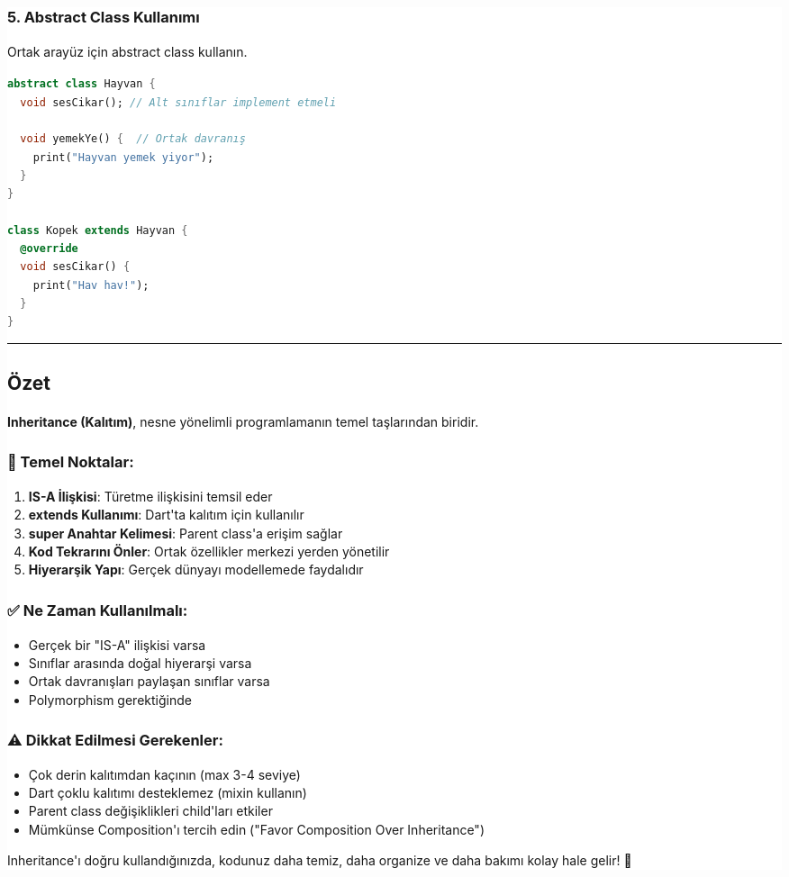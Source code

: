 ```dart
```

### 5. Abstract Class Kullanımı

Ortak arayüz için abstract class kullanın.

```dart
abstract class Hayvan {
  void sesCikar(); // Alt sınıflar implement etmeli
  
  void yemekYe() {  // Ortak davranış
    print("Hayvan yemek yiyor");
  }
}

class Kopek extends Hayvan {
  @override
  void sesCikar() {
    print("Hav hav!");
  }
}
```

---

## Özet

**Inheritance (Kalıtım)**, nesne yönelimli programlamanın temel taşlarından biridir.

### 🎯 Temel Noktalar:

1. **IS-A İlişkisi**: Türetme ilişkisini temsil eder
2. **extends Kullanımı**: Dart'ta kalıtım için kullanılır
3. **super Anahtar Kelimesi**: Parent class'a erişim sağlar
4. **Kod Tekrarını Önler**: Ortak özellikler merkezi yerden yönetilir
5. **Hiyerarşik Yapı**: Gerçek dünyayı modellemede faydalıdır

### ✅ Ne Zaman Kullanılmalı:

- Gerçek bir "IS-A" ilişkisi varsa
- Sınıflar arasında doğal hiyerarşi varsa
- Ortak davranışları paylaşan sınıflar varsa
- Polymorphism gerektiğinde

### ⚠️ Dikkat Edilmesi Gerekenler:

- Çok derin kalıtımdan kaçının (max 3-4 seviye)
- Dart çoklu kalıtımı desteklemez (mixin kullanın)
- Parent class değişiklikleri child'ları etkiler
- Mümkünse Composition'ı tercih edin ("Favor Composition Over Inheritance")

Inheritance'ı doğru kullandığınızda, kodunuz daha temiz, daha organize ve daha bakımı kolay hale gelir! 🚀

